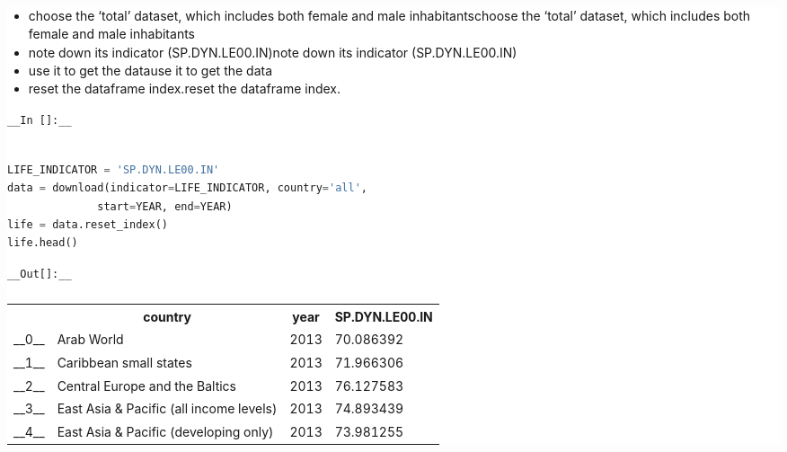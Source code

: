 * choose the ‘total’ dataset, which includes both female and male inhabitantschoose the ‘total’ dataset, which includes both female and male inhabitants
* note down its indicator (SP.DYN.LE00.IN)note down its indicator (SP.DYN.LE00.IN)
* use it to get the datause it to get the data
* reset the dataframe index.reset the dataframe index.



```python
__In []:__
```




```python

LIFE_INDICATOR = 'SP.DYN.LE00.IN'
data = download(indicator=LIFE_INDICATOR, country='all',
              start=YEAR, end=YEAR)
life = data.reset_index()
life.head()
```




```python
__Out[]:__
```


<table xmlns:str="http://exslt.org/strings">
<caption></caption>
<tbody>
<tr>
<th></th>
<th>country</th>
<th>year</th>
<th>SP.DYN.LE00.IN</th>
</tr>
<tr>
<td class="highlight_" rowspan="" colspan="">__0__</td>
<td class="highlight_" rowspan="" colspan="">Arab World</td>
<td class="highlight_" rowspan="" colspan="">2013</td>
<td class="highlight_" rowspan="" colspan="">70.086392</td>
</tr>
<tr>
<td class="highlight_" rowspan="" colspan="">__1__</td>
<td class="highlight_" rowspan="" colspan="">Caribbean small states</td>
<td class="highlight_" rowspan="" colspan="">2013</td>
<td class="highlight_" rowspan="" colspan="">71.966306</td>
</tr>
<tr>
<td class="highlight_" rowspan="" colspan="">__2__</td>
<td class="highlight_" rowspan="" colspan="">Central Europe and the Baltics</td>
<td class="highlight_" rowspan="" colspan="">2013</td>
<td class="highlight_" rowspan="" colspan="">76.127583</td>
</tr>
<tr>
<td class="highlight_" rowspan="" colspan="">__3__</td>
<td class="highlight_" rowspan="" colspan="">East Asia &amp; Pacific (all income levels)</td>
<td class="highlight_" rowspan="" colspan="">2013</td>
<td class="highlight_" rowspan="" colspan="">74.893439</td>
</tr>
<tr>
<td class="highlight_" rowspan="" colspan="">__4__</td>
<td class="highlight_" rowspan="" colspan="">East Asia &amp; Pacific (developing only)</td>
<td class="highlight_" rowspan="" colspan="">2013</td>
<td class="highlight_" rowspan="" colspan="">73.981255</td>
</tr>